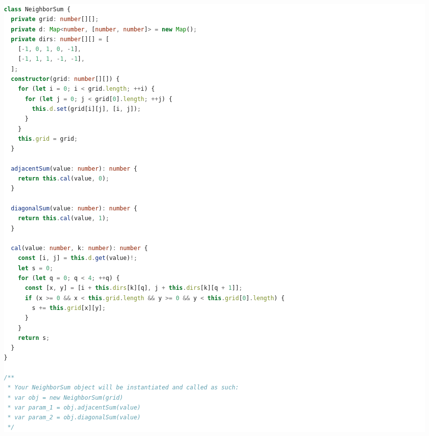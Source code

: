 ```ts
class NeighborSum {
  private grid: number[][];
  private d: Map<number, [number, number]> = new Map();
  private dirs: number[][] = [
    [-1, 0, 1, 0, -1],
    [-1, 1, 1, -1, -1],
  ];
  constructor(grid: number[][]) {
    for (let i = 0; i < grid.length; ++i) {
      for (let j = 0; j < grid[0].length; ++j) {
        this.d.set(grid[i][j], [i, j]);
      }
    }
    this.grid = grid;
  }

  adjacentSum(value: number): number {
    return this.cal(value, 0);
  }

  diagonalSum(value: number): number {
    return this.cal(value, 1);
  }

  cal(value: number, k: number): number {
    const [i, j] = this.d.get(value)!;
    let s = 0;
    for (let q = 0; q < 4; ++q) {
      const [x, y] = [i + this.dirs[k][q], j + this.dirs[k][q + 1]];
      if (x >= 0 && x < this.grid.length && y >= 0 && y < this.grid[0].length) {
        s += this.grid[x][y];
      }
    }
    return s;
  }
}

/**
 * Your NeighborSum object will be instantiated and called as such:
 * var obj = new NeighborSum(grid)
 * var param_1 = obj.adjacentSum(value)
 * var param_2 = obj.diagonalSum(value)
 */
```






